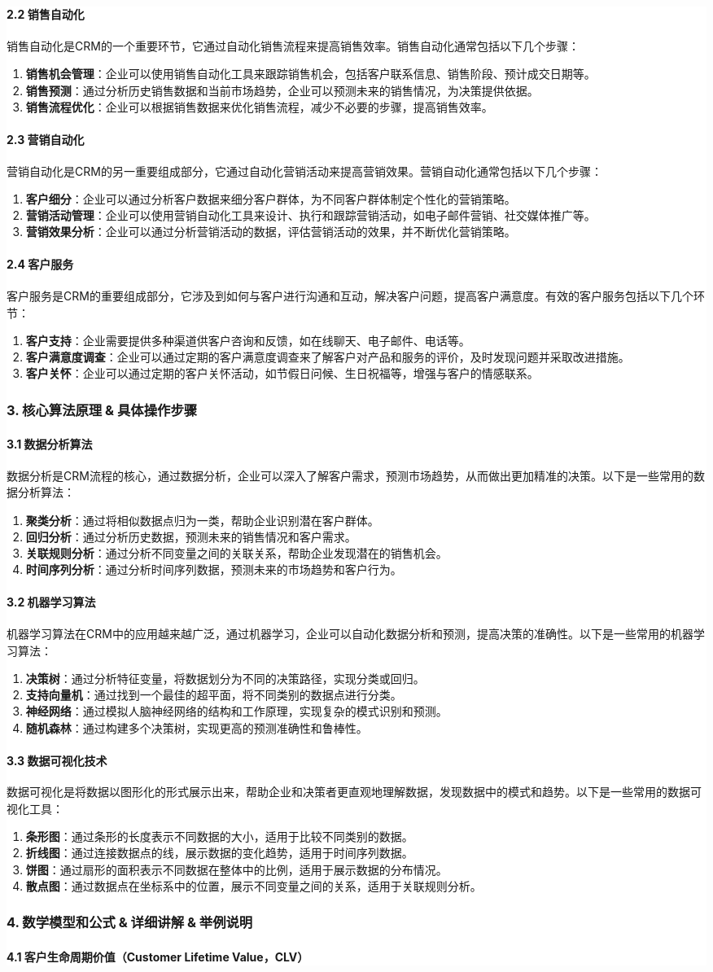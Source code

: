 #### 2.2 销售自动化

销售自动化是CRM的一个重要环节，它通过自动化销售流程来提高销售效率。销售自动化通常包括以下几个步骤：

1. **销售机会管理**：企业可以使用销售自动化工具来跟踪销售机会，包括客户联系信息、销售阶段、预计成交日期等。
2. **销售预测**：通过分析历史销售数据和当前市场趋势，企业可以预测未来的销售情况，为决策提供依据。
3. **销售流程优化**：企业可以根据销售数据来优化销售流程，减少不必要的步骤，提高销售效率。

#### 2.3 营销自动化

营销自动化是CRM的另一重要组成部分，它通过自动化营销活动来提高营销效果。营销自动化通常包括以下几个步骤：

1. **客户细分**：企业可以通过分析客户数据来细分客户群体，为不同客户群体制定个性化的营销策略。
2. **营销活动管理**：企业可以使用营销自动化工具来设计、执行和跟踪营销活动，如电子邮件营销、社交媒体推广等。
3. **营销效果分析**：企业可以通过分析营销活动的数据，评估营销活动的效果，并不断优化营销策略。

#### 2.4 客户服务

客户服务是CRM的重要组成部分，它涉及到如何与客户进行沟通和互动，解决客户问题，提高客户满意度。有效的客户服务包括以下几个环节：

1. **客户支持**：企业需要提供多种渠道供客户咨询和反馈，如在线聊天、电子邮件、电话等。
2. **客户满意度调查**：企业可以通过定期的客户满意度调查来了解客户对产品和服务的评价，及时发现问题并采取改进措施。
3. **客户关怀**：企业可以通过定期的客户关怀活动，如节假日问候、生日祝福等，增强与客户的情感联系。

### 3. 核心算法原理 & 具体操作步骤

#### 3.1 数据分析算法

数据分析是CRM流程的核心，通过数据分析，企业可以深入了解客户需求，预测市场趋势，从而做出更加精准的决策。以下是一些常用的数据分析算法：

1. **聚类分析**：通过将相似数据点归为一类，帮助企业识别潜在客户群体。
2. **回归分析**：通过分析历史数据，预测未来的销售情况和客户需求。
3. **关联规则分析**：通过分析不同变量之间的关联关系，帮助企业发现潜在的销售机会。
4. **时间序列分析**：通过分析时间序列数据，预测未来的市场趋势和客户行为。

#### 3.2 机器学习算法

机器学习算法在CRM中的应用越来越广泛，通过机器学习，企业可以自动化数据分析和预测，提高决策的准确性。以下是一些常用的机器学习算法：

1. **决策树**：通过分析特征变量，将数据划分为不同的决策路径，实现分类或回归。
2. **支持向量机**：通过找到一个最佳的超平面，将不同类别的数据点进行分类。
3. **神经网络**：通过模拟人脑神经网络的结构和工作原理，实现复杂的模式识别和预测。
4. **随机森林**：通过构建多个决策树，实现更高的预测准确性和鲁棒性。

#### 3.3 数据可视化技术

数据可视化是将数据以图形化的形式展示出来，帮助企业和决策者更直观地理解数据，发现数据中的模式和趋势。以下是一些常用的数据可视化工具：

1. **条形图**：通过条形的长度表示不同数据的大小，适用于比较不同类别的数据。
2. **折线图**：通过连接数据点的线，展示数据的变化趋势，适用于时间序列数据。
3. **饼图**：通过扇形的面积表示不同数据在整体中的比例，适用于展示数据的分布情况。
4. **散点图**：通过数据点在坐标系中的位置，展示不同变量之间的关系，适用于关联规则分析。

### 4. 数学模型和公式 & 详细讲解 & 举例说明

#### 4.1 客户生命周期价值（Customer Lifetime Value，CLV）
